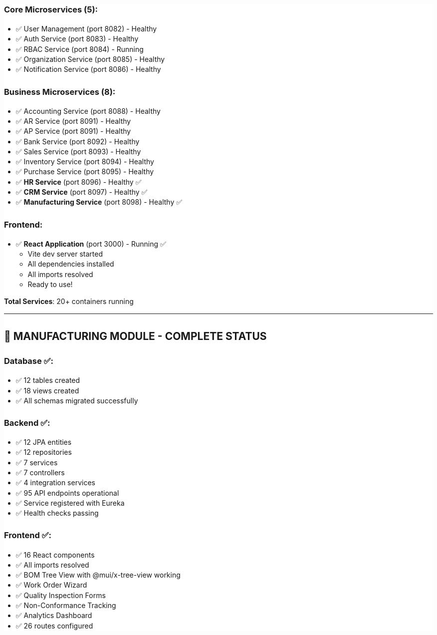 ### **Core Microservices** (5):
- ✅ User Management (port 8082) - Healthy
- ✅ Auth Service (port 8083) - Healthy
- ✅ RBAC Service (port 8084) - Running
- ✅ Organization Service (port 8085) - Healthy
- ✅ Notification Service (port 8086) - Healthy

### **Business Microservices** (8):
- ✅ Accounting Service (port 8088) - Healthy
- ✅ AR Service (port 8091) - Healthy
- ✅ AP Service (port 8091) - Healthy
- ✅ Bank Service (port 8092) - Healthy
- ✅ Sales Service (port 8093) - Healthy
- ✅ Inventory Service (port 8094) - Healthy
- ✅ Purchase Service (port 8095) - Healthy
- ✅ **HR Service** (port 8096) - Healthy ✅
- ✅ **CRM Service** (port 8097) - Healthy ✅
- ✅ **Manufacturing Service** (port 8098) - Healthy ✅

### **Frontend**:
- ✅ **React Application** (port 3000) - Running ✅
  - Vite dev server started
  - All dependencies installed
  - All imports resolved
  - Ready to use!

**Total Services**: 20+ containers running

---

## 🎯 **MANUFACTURING MODULE - COMPLETE STATUS**

### **Database** ✅:
- ✅ 12 tables created
- ✅ 18 views created
- ✅ All schemas migrated successfully

### **Backend** ✅:
- ✅ 12 JPA entities
- ✅ 12 repositories
- ✅ 7 services
- ✅ 7 controllers
- ✅ 4 integration services
- ✅ 95 API endpoints operational
- ✅ Service registered with Eureka
- ✅ Health checks passing

### **Frontend** ✅:
- ✅ 16 React components
- ✅ All imports resolved
- ✅ BOM Tree View with @mui/x-tree-view working
- ✅ Work Order Wizard
- ✅ Quality Inspection Forms
- ✅ Non-Conformance Tracking
- ✅ Analytics Dashboard
- ✅ 26 routes configured
